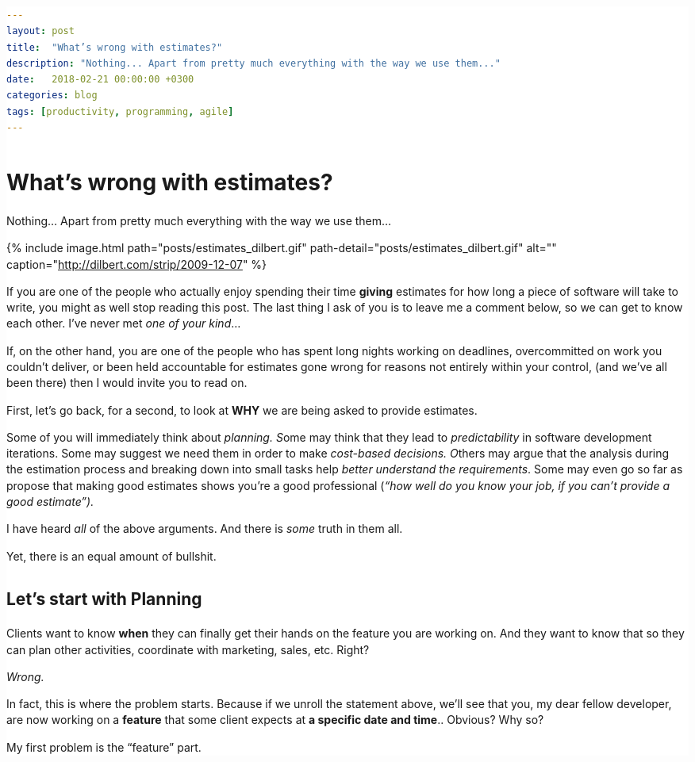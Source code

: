 ```yaml
---
layout: post
title:  "What’s wrong with estimates?"
description: "Nothing... Apart from pretty much everything with the way we use them..."
date:   2018-02-21 00:00:00 +0300
categories: blog
tags: [productivity, programming, agile]
---
```



# What’s wrong with estimates?

Nothing… Apart from pretty much everything with the way we use them…

{% include image.html path="posts/estimates_dilbert.gif" path-detail="posts/estimates_dilbert.gif" alt="" caption="http://dilbert.com/strip/2009-12-07" %}

If you are one of the people who actually enjoy spending their time **giving** estimates for how long a piece of software will take to write, you might as well stop reading this post. The last thing I ask of you is to leave me a comment below, so we can get to know each other. I’ve never met *one of your kind*…

If, on the other hand, you are one of the people who has spent long nights working on deadlines, overcommitted on work you couldn’t deliver, or been held accountable for estimates gone wrong for reasons not entirely within your control, (and we’ve all been there) then I would invite you to read on.

First, let’s go back, for a second, to look at **WHY** we are being asked to provide estimates.

Some of you will immediately think about *planning. S*ome may think that they lead to *predictability* in software development iterations. Some may suggest we need them in order to make *cost-based decisions. O*thers may argue that the analysis during the estimation process and breaking down into small tasks help *better understand the requirements*. Some may even go so far as propose that making good estimates shows you’re a good professional (*“how well do you know your job, if you can’t provide a good estimate”).*

I have heard *all* of the above arguments. And there is *some* truth in them all.

Yet, there is an equal amount of bullshit.

## Let’s start with Planning

Clients want to know **when** they can finally get their hands on the feature you are working on. And they want to know that so they can plan other activities, coordinate with marketing, sales, etc. Right?

*Wrong.*

In fact, this is where the problem starts. Because if we unroll the statement above, we’ll see that you, my dear fellow developer, are now working on a **feature** that some client expects at **a specific date and time**.. Obvious? Why so?

My first problem is the “feature” part.
